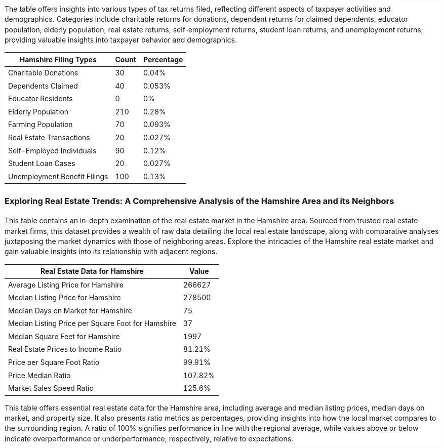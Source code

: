 The table offers insights into various types of tax returns filed, reflecting different aspects of taxpayer activities and demographics. Categories include charitable returns for donations, dependent returns for claimed dependents, educator population, elderly population, real estate returns, self-employment returns, student loan returns, and unemployment returns, providing valuable insights into taxpayer behavior and demographics.

| Hamshire Filing Types                    | Count | Percentage |
|--------------------------------------|-------|------------|
| Charitable Donations                 | 30 | 0.04% |
| Dependents Claimed                   | 40 | 0.053% |
| Educator Residents                   | 0 | 0% |
| Elderly Population                   | 210 | 0.28% |
| Farming Population                   | 70 | 0.093% |
| Real Estate Transactions             | 20 | 0.027% |
| Self-Employed Individuals            | 90 | 0.12% |
| Student Loan Cases                   | 20 | 0.027% |
| Unemployment Benefit Filings         | 100 | 0.13% |

### Exploring Real Estate Trends: A Comprehensive Analysis of the Hamshire Area and its Neighbors

This table contains an in-depth examination of the real estate market in the Hamshire area. Sourced from trusted real estate market firms, this dataset provides a wealth of raw data detailing the local real estate landscape, along with comparative analyses juxtaposing the market dynamics with those of neighboring areas. Explore the intricacies of the Hamshire real estate market and gain valuable insights into its relationship with adjacent regions.


| Real Estate Data for Hamshire                       | Value    |
|------------------------------------------------|----------|
| Average Listing Price for Hamshire               | 266627 |
| Median Listing Price for Hamshire                | 278500 |
| Median Days on Market for Hamshire               | 75 |
| Median Listing Price per Square Foot for Hamshire| 37 |
| Median Square Feet for Hamshire                  | 1997 |
| Real Estate Prices to Income Ratio           | 81.21% |
| Price per Square Foot Ratio                  | 99.91% |
| Price Median Ratio                           | 107.82% |
| Market Sales Speed Ratio                     | 125.6% |

This table offers essential real estate data for the Hamshire area, including average and median listing prices, median days on market, and property size. It also presents ratio metrics as percentages, providing insights into how the local market compares to the surrounding region. A ratio of 100% signifies performance in line with the regional average, while values above or below indicate overperformance or underperformance, respectively, relative to expectations.
